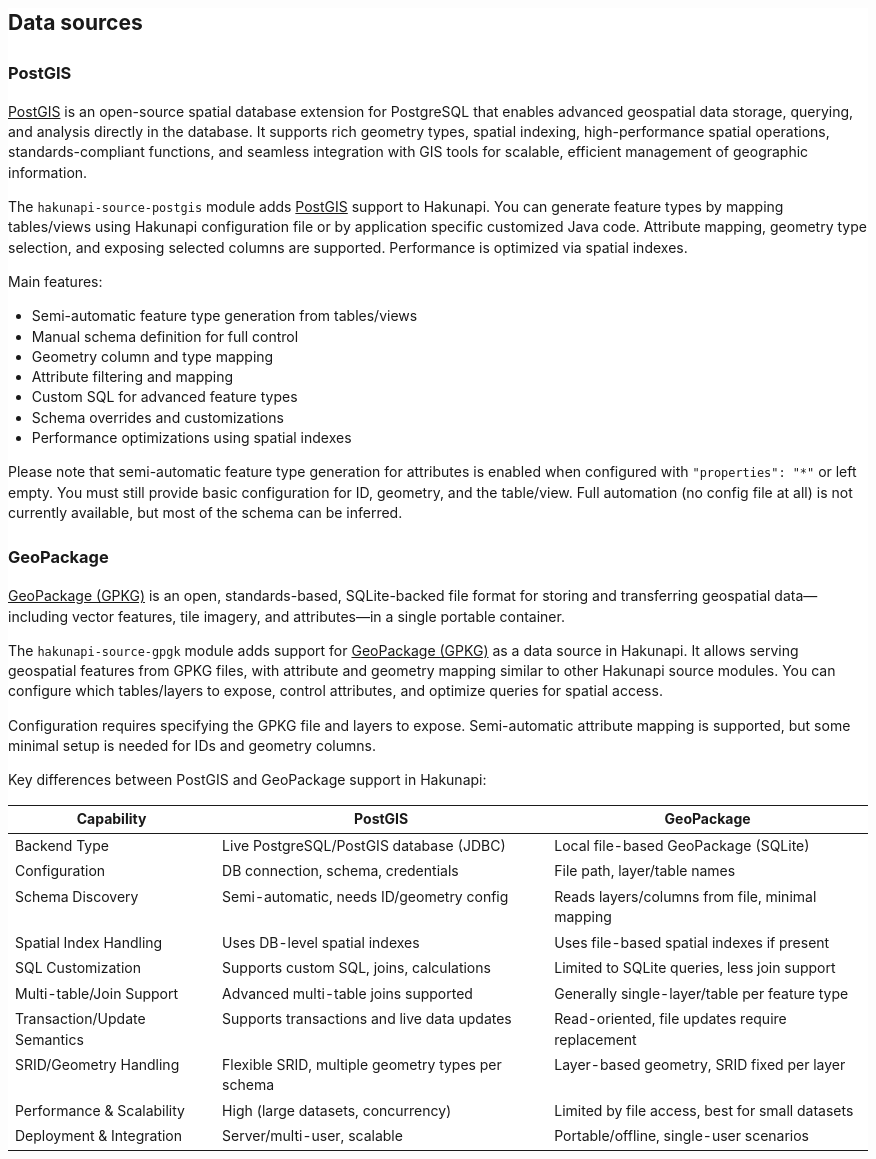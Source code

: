 ## Data sources

### PostGIS

[PostGIS](https://postgis.net/) is an open-source spatial database extension for PostgreSQL that enables advanced geospatial data storage, querying, and analysis directly in the database. It supports rich geometry types, spatial indexing, high-performance spatial operations, standards-compliant functions, and seamless integration with GIS tools for scalable, efficient management of geographic information.

The `hakunapi-source-postgis` module adds [PostGIS](https://postgis.net/) support to Hakunapi. You can generate feature types by mapping tables/views using Hakunapi configuration file or by application specific customized Java code. Attribute mapping, geometry type selection, and exposing selected columns are supported. Performance is optimized via spatial indexes.

Main features:
- Semi-automatic feature type generation from tables/views
- Manual schema definition for full control
- Geometry column and type mapping
- Attribute filtering and mapping
- Custom SQL for advanced feature types
- Schema overrides and customizations
- Performance optimizations using spatial indexes

Please note that semi-automatic feature type generation for attributes is enabled when configured with `"properties": "*"` or left empty. You must still provide basic configuration for ID, geometry, and the table/view. Full automation (no config file at all) is not currently available, but most of the schema can be inferred.

### GeoPackage

[GeoPackage (GPKG)](https://www.geopackage.org/) is an open, standards-based, SQLite-backed file format for storing and transferring geospatial data—including vector features, tile imagery, and attributes—in a single portable container.

The `hakunapi-source-gpgk` module adds support for [GeoPackage (GPKG)](https://www.geopackage.org/) as a data source in Hakunapi. It allows serving geospatial features from GPKG files, with attribute and geometry mapping similar to other Hakunapi source modules. You can configure which tables/layers to expose, control attributes, and optimize queries for spatial access.

Configuration requires specifying the GPKG file and layers to expose. Semi-automatic attribute mapping is supported, but some minimal setup is needed for IDs and geometry columns.

Key differences between PostGIS and GeoPackage support in Hakunapi:

| Capability                    | PostGIS                                                | GeoPackage                                        |
|-------------------------------|-------------------------------------------------------|---------------------------------------------------|
| Backend Type                  | Live PostgreSQL/PostGIS database (JDBC)               | Local file-based GeoPackage (SQLite)              |
| Configuration                 | DB connection, schema, credentials                    | File path, layer/table names                      |
| Schema Discovery              | Semi-automatic, needs ID/geometry config              | Reads layers/columns from file, minimal mapping   |
| Spatial Index Handling        | Uses DB-level spatial indexes                         | Uses file-based spatial indexes if present        |
| SQL Customization             | Supports custom SQL, joins, calculations              | Limited to SQLite queries, less join support      |
| Multi-table/Join Support      | Advanced multi-table joins supported                  | Generally single-layer/table per feature type     |
| Transaction/Update Semantics  | Supports transactions and live data updates           | Read-oriented, file updates require replacement   |
| SRID/Geometry Handling        | Flexible SRID, multiple geometry types per schema     | Layer-based geometry, SRID fixed per layer        |
| Performance & Scalability     | High (large datasets, concurrency)                    | Limited by file access, best for small datasets   |
| Deployment & Integration      | Server/multi-user, scalable                          | Portable/offline, single-user scenarios           |
